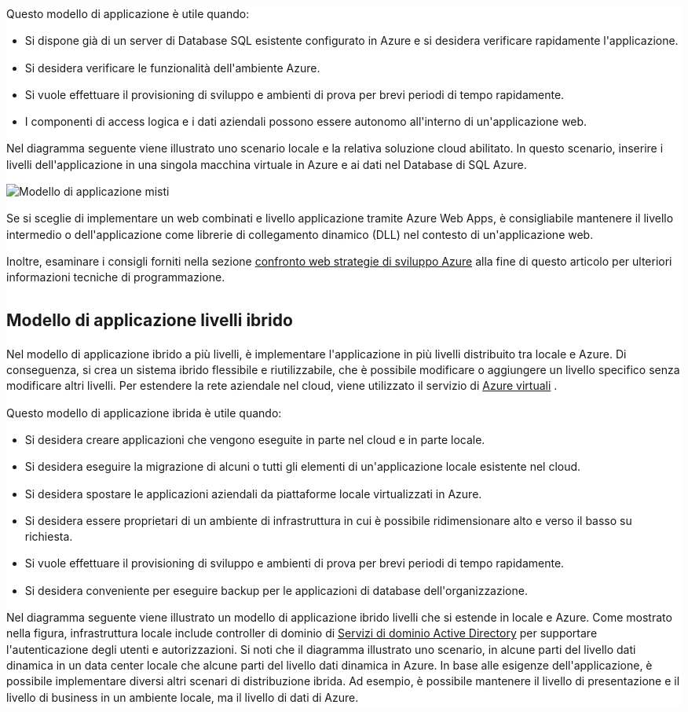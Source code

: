 Questo modello di applicazione è utile quando:

- Si dispone già di un server di Database SQL esistente configurato in Azure e si desidera verificare rapidamente l'applicazione.

- Si desidera verificare le funzionalità dell'ambiente Azure.

- Si vuole effettuare il provisioning di sviluppo e ambienti di prova per brevi periodi di tempo rapidamente.

- I componenti di access logica e i dati aziendali possono essere autonomo all'interno di un'applicazione web.

Nel diagramma seguente viene illustrato uno scenario locale e la relativa soluzione cloud abilitato. In questo scenario, inserire i livelli dell'applicazione in una singola macchina virtuale in Azure e ai dati nel Database di SQL Azure.

![Modello di applicazione misti](./media/virtual-machines-windows-sql-server-app-patterns-dev-strategies/IC728015.png)

Se si sceglie di implementare un web combinati e livello applicazione tramite Azure Web Apps, è consigliabile mantenere il livello intermedio o dell'applicazione come librerie di collegamento dinamico (DLL) nel contesto di un'applicazione web.

Inoltre, esaminare i consigli forniti nella sezione [confronto web strategie di sviluppo Azure](#comparing-web-development-strategies-in-azure) alla fine di questo articolo per ulteriori informazioni tecniche di programmazione.

## <a name="n-tier-hybrid-application-pattern"></a>Modello di applicazione livelli ibrido

Nel modello di applicazione ibrido a più livelli, è implementare l'applicazione in più livelli distribuito tra locale e Azure. Di conseguenza, si crea un sistema ibrido flessibile e riutilizzabile, che è possibile modificare o aggiungere un livello specifico senza modificare altri livelli. Per estendere la rete aziendale nel cloud, viene utilizzato il servizio di [Azure virtuali](../virtual-network/virtual-networks-overview.md) .

Questo modello di applicazione ibrida è utile quando:

- Si desidera creare applicazioni che vengono eseguite in parte nel cloud e in parte locale.

- Si desidera eseguire la migrazione di alcuni o tutti gli elementi di un'applicazione locale esistente nel cloud.

- Si desidera spostare le applicazioni aziendali da piattaforme locale virtualizzati in Azure.

- Si desidera essere proprietari di un ambiente di infrastruttura in cui è possibile ridimensionare alto e verso il basso su richiesta.

- Si vuole effettuare il provisioning di sviluppo e ambienti di prova per brevi periodi di tempo rapidamente.

- Si desidera conveniente per eseguire backup per le applicazioni di database dell'organizzazione.

Nel diagramma seguente viene illustrato un modello di applicazione ibrido livelli che si estende in locale e Azure. Come mostrato nella figura, infrastruttura locale include controller di dominio di [Servizi di dominio Active Directory](https://technet.microsoft.com/library/hh831484.aspx) per supportare l'autenticazione degli utenti e autorizzazioni. Si noti che il diagramma illustrato uno scenario, in alcune parti del livello dati dinamica in un data center locale che alcune parti del livello dati dinamica in Azure. In base alle esigenze dell'applicazione, è possibile implementare diversi altri scenari di distribuzione ibrida. Ad esempio, è possibile mantenere il livello di presentazione e il livello di business in un ambiente locale, ma il livello di dati di Azure.
